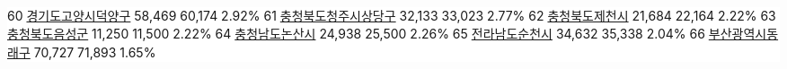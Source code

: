   <tr class="item">
    <td>60</td>
    <td><a href="/apt/경기도고양시덕양구">경기도고양시덕양구</a></td>
    <td>58,469</td>
    <td>60,174</td>
    <td>2.92%</td>
  </tr>

  <tr class="item">
    <td>61</td>
    <td><a href="/apt/충청북도청주시상당구">충청북도청주시상당구</a></td>
    <td>32,133</td>
    <td>33,023</td>
    <td>2.77%</td>
  </tr>

  <tr class="item">
    <td>62</td>
    <td><a href="/apt/충청북도제천시">충청북도제천시</a></td>
    <td>21,684</td>
    <td>22,164</td>
    <td>2.22%</td>
  </tr>

  <tr class="item">
    <td>63</td>
    <td><a href="/apt/충청북도음성군">충청북도음성군</a></td>
    <td>11,250</td>
    <td>11,500</td>
    <td>2.22%</td>
  </tr>

  <tr class="item">
    <td>64</td>
    <td><a href="/apt/충청남도논산시">충청남도논산시</a></td>
    <td>24,938</td>
    <td>25,500</td>
    <td>2.26%</td>
  </tr>

  <tr class="item">
    <td>65</td>
    <td><a href="/apt/전라남도순천시">전라남도순천시</a></td>
    <td>34,632</td>
    <td>35,338</td>
    <td>2.04%</td>
  </tr>

  <tr class="item">
    <td>66</td>
    <td><a href="/apt/부산광역시동래구">부산광역시동래구</a></td>
    <td>70,727</td>
    <td>71,893</td>
    <td>1.65%</td>
  </tr>
